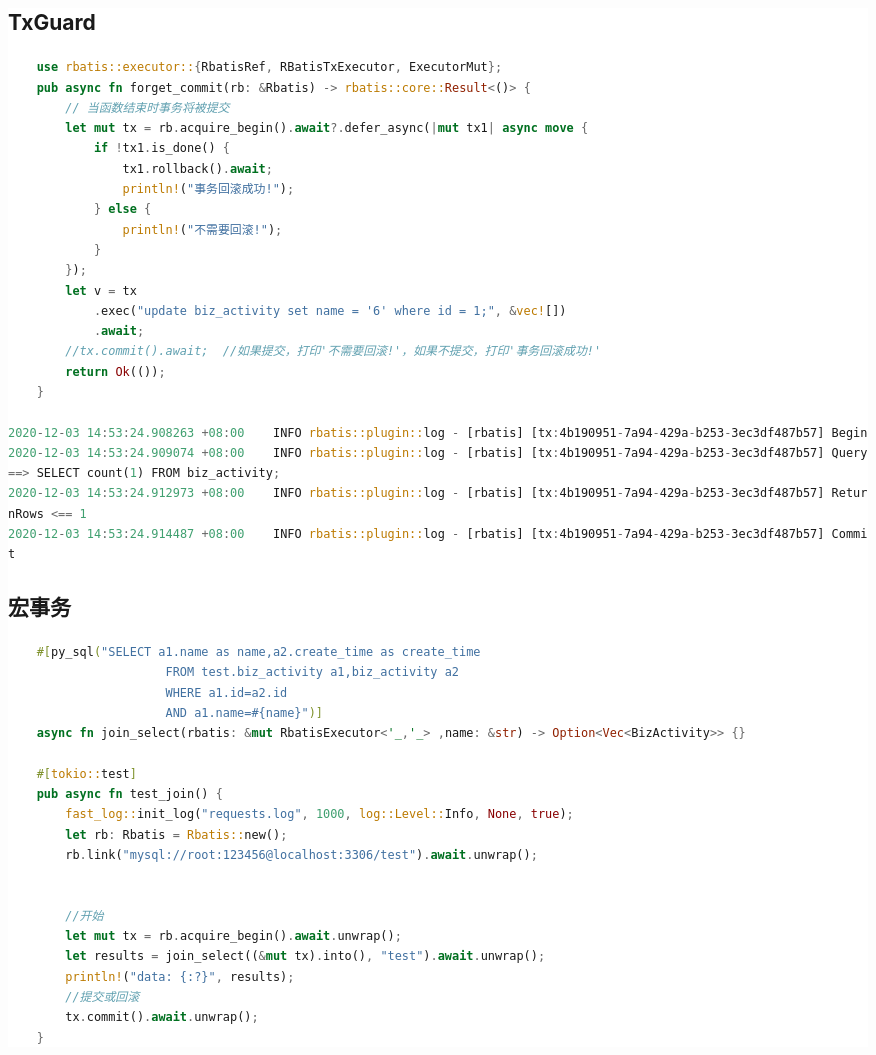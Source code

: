 ## TxGuard

```rust
    use rbatis::executor::{RbatisRef, RBatisTxExecutor, ExecutorMut}; 
    pub async fn forget_commit(rb: &Rbatis) -> rbatis::core::Result<()> {
        // 当函数结束时事务将被提交
        let mut tx = rb.acquire_begin().await?.defer_async(|mut tx1| async move {
            if !tx1.is_done() {
                tx1.rollback().await;
                println!("事务回滚成功!");
            } else {
                println!("不需要回滚!");
            }
        });
        let v = tx
            .exec("update biz_activity set name = '6' where id = 1;", &vec![])
            .await;
        //tx.commit().await;  //如果提交，打印'不需要回滚!'，如果不提交，打印'事务回滚成功!'
        return Ok(());
    }

2020-12-03 14:53:24.908263 +08:00    INFO rbatis::plugin::log - [rbatis] [tx:4b190951-7a94-429a-b253-3ec3df487b57] Begin
2020-12-03 14:53:24.909074 +08:00    INFO rbatis::plugin::log - [rbatis] [tx:4b190951-7a94-429a-b253-3ec3df487b57] Query ==> SELECT count(1) FROM biz_activity;
2020-12-03 14:53:24.912973 +08:00    INFO rbatis::plugin::log - [rbatis] [tx:4b190951-7a94-429a-b253-3ec3df487b57] ReturnRows <== 1
2020-12-03 14:53:24.914487 +08:00    INFO rbatis::plugin::log - [rbatis] [tx:4b190951-7a94-429a-b253-3ec3df487b57] Commit
```

## 宏事务

```rust
    #[py_sql("SELECT a1.name as name,a2.create_time as create_time
                      FROM test.biz_activity a1,biz_activity a2
                      WHERE a1.id=a2.id
                      AND a1.name=#{name}")]
    async fn join_select(rbatis: &mut RbatisExecutor<'_,'_> ,name: &str) -> Option<Vec<BizActivity>> {}

    #[tokio::test]
    pub async fn test_join() {
        fast_log::init_log("requests.log", 1000, log::Level::Info, None, true);
        let rb: Rbatis = Rbatis::new();
        rb.link("mysql://root:123456@localhost:3306/test").await.unwrap();


        //开始
        let mut tx = rb.acquire_begin().await.unwrap();
        let results = join_select((&mut tx).into(), "test").await.unwrap();
        println!("data: {:?}", results);
        //提交或回滚
        tx.commit().await.unwrap();
    }
```
